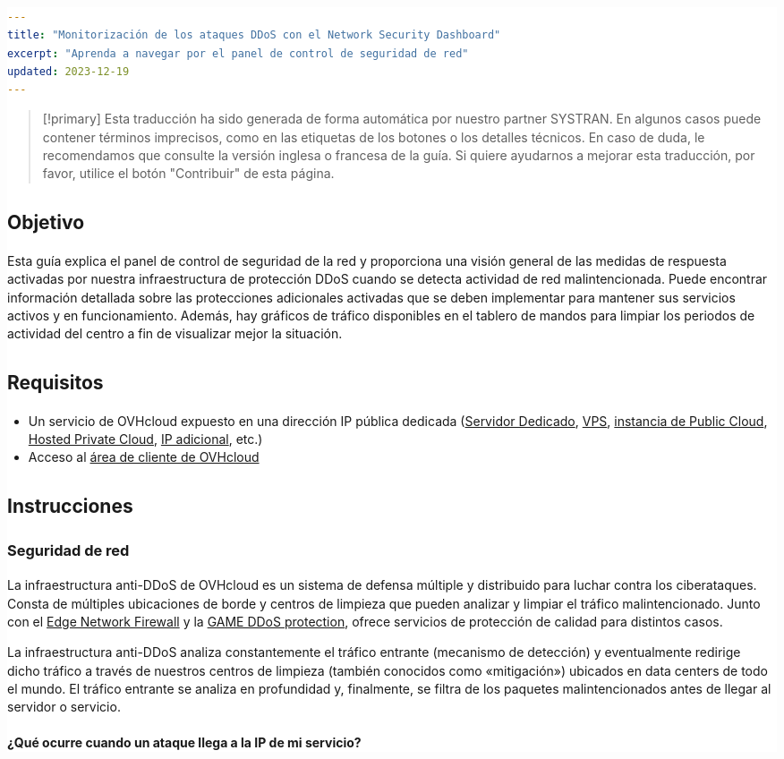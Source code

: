 ```yaml
---
title: "Monitorización de los ataques DDoS con el Network Security Dashboard"
excerpt: "Aprenda a navegar por el panel de control de seguridad de red"
updated: 2023-12-19
---
```


> [!primary]
> Esta traducción ha sido generada de forma automática por nuestro partner SYSTRAN. En algunos casos puede contener términos imprecisos, como en las etiquetas de los botones o los detalles técnicos. En caso de duda, le recomendamos que consulte la versión inglesa o francesa de la guía. Si quiere ayudarnos a mejorar esta traducción, por favor, utilice el botón "Contribuir" de esta página.
>

## Objetivo

Esta guía explica el panel de control de seguridad de la red y proporciona una visión general de las medidas de respuesta activadas por nuestra infraestructura de protección DDoS cuando se detecta actividad de red malintencionada. Puede encontrar información detallada sobre las protecciones adicionales activadas que se deben implementar para mantener sus servicios activos y en funcionamiento. Además, hay gráficos de tráfico disponibles en el tablero de mandos para limpiar los periodos de actividad del centro a fin de visualizar mejor la situación.

## Requisitos

- Un servicio de OVHcloud expuesto en una dirección IP pública dedicada ([Servidor Dedicado](/links/bare-metal/bare-metal), [VPS](https://www.ovhcloud.com/es-es/vps/), [instancia de Public Cloud](https://www.ovhcloud.com/es-es/public-cloud/), [Hosted Private Cloud](https://www.ovhcloud.com/es-es/enterprise/products/hosted-private-cloud/), [IP adicional](/links/network/additional-ip), etc.)
- Acceso al [área de cliente de OVHcloud](/links/manager)

## Instrucciones

### Seguridad de red 

La infraestructura anti-DDoS de OVHcloud es un sistema de defensa múltiple y distribuido para luchar contra los ciberataques. Consta de múltiples ubicaciones de borde y centros de limpieza que pueden analizar y limpiar el tráfico malintencionado. Junto con el [Edge Network Firewall](/pages/bare_metal_cloud/dedicated_servers/firewall_network) y la [GAME DDoS protection](/pages/bare_metal_cloud/dedicated_servers/firewall_game_ddos), ofrece servicios de protección de calidad para distintos casos.

La infraestructura anti-DDoS analiza constantemente el tráfico entrante (mecanismo de detección) y eventualmente redirige dicho tráfico a través de nuestros centros de limpieza (también conocidos como «mitigación») ubicados en data centers de todo el mundo. El tráfico entrante se analiza en profundidad y, finalmente, se filtra de los paquetes malintencionados antes de llegar al servidor o servicio.

#### ¿Qué ocurre cuando un ataque llega a la IP de mi servicio?
